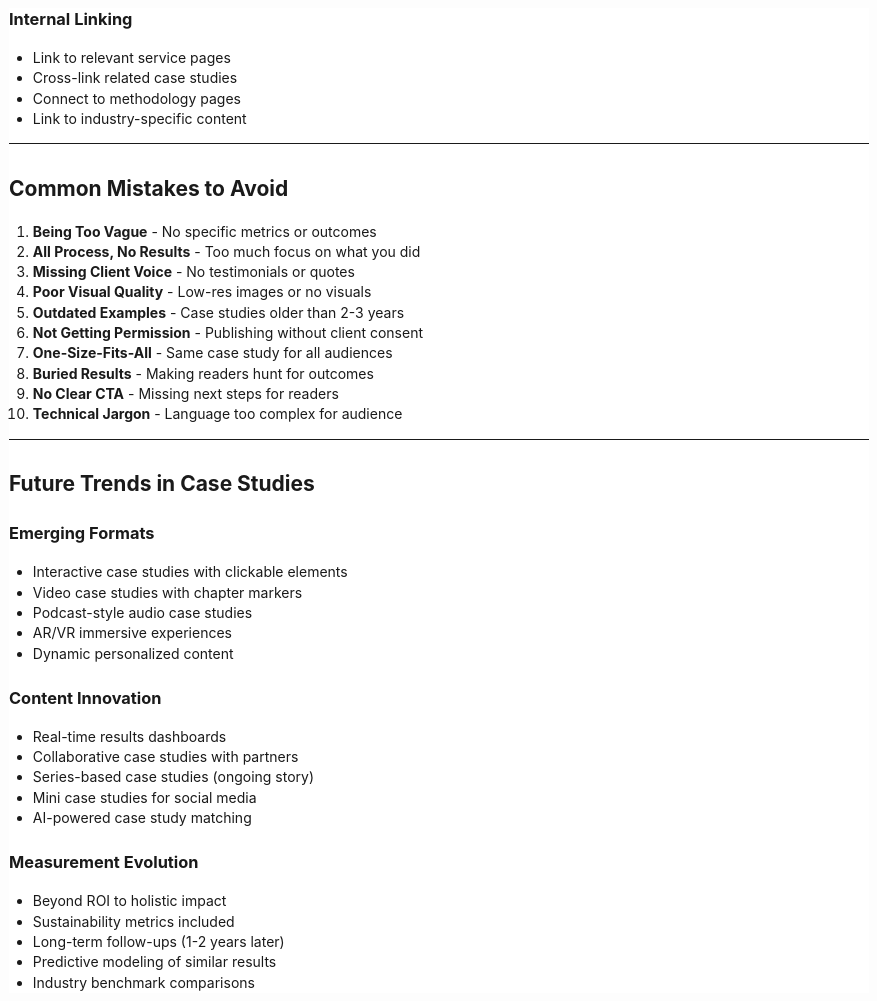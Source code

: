 ### Internal Linking
- Link to relevant service pages
- Cross-link related case studies
- Connect to methodology pages
- Link to industry-specific content

---

## Common Mistakes to Avoid

1. **Being Too Vague** - No specific metrics or outcomes
2. **All Process, No Results** - Too much focus on what you did
3. **Missing Client Voice** - No testimonials or quotes
4. **Poor Visual Quality** - Low-res images or no visuals
5. **Outdated Examples** - Case studies older than 2-3 years
6. **Not Getting Permission** - Publishing without client consent
7. **One-Size-Fits-All** - Same case study for all audiences
8. **Buried Results** - Making readers hunt for outcomes
9. **No Clear CTA** - Missing next steps for readers
10. **Technical Jargon** - Language too complex for audience

---

## Future Trends in Case Studies

### Emerging Formats
- Interactive case studies with clickable elements
- Video case studies with chapter markers
- Podcast-style audio case studies
- AR/VR immersive experiences
- Dynamic personalized content

### Content Innovation
- Real-time results dashboards
- Collaborative case studies with partners
- Series-based case studies (ongoing story)
- Mini case studies for social media
- AI-powered case study matching

### Measurement Evolution
- Beyond ROI to holistic impact
- Sustainability metrics included
- Long-term follow-ups (1-2 years later)
- Predictive modeling of similar results
- Industry benchmark comparisons